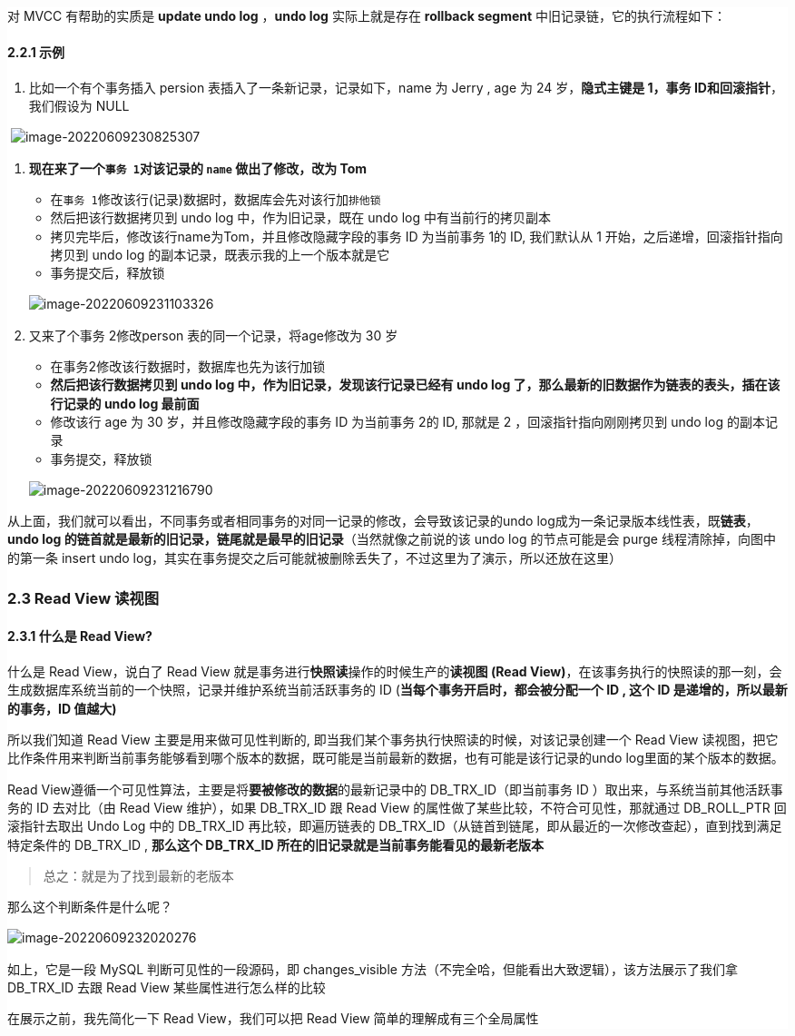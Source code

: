对 MVCC 有帮助的实质是 **update undo log** ，**undo log** 实际上就是存在 **rollback segment** 中旧记录链，它的执行流程如下：

#### 2.2.1 示例

1. 比如一个有个事务插入 persion 表插入了一条新记录，记录如下，name 为 Jerry , age 为 24 岁，**隐式主键是 1，事务 ID和回滚指针**，我们假设为 NULL

​	![image-20220609230825307](https://cdn.jsdelivr.net/gh/MrJackC/PicGoImages/other/202403130939861.png)

1. **现在来了一个`事务 1`对该记录的 `name` 做出了修改，改为 Tom**

   - 在`事务 1`修改该行(记录)数据时，数据库会先对该行加`排他锁`
   - 然后把该行数据拷贝到 undo log 中，作为旧记录，既在 undo log 中有当前行的拷贝副本
   - 拷贝完毕后，修改该行name为Tom，并且修改隐藏字段的事务 ID 为当前事务 1的 ID, 我们默认从 1 开始，之后递增，回滚指针指向拷贝到 undo log 的副本记录，既表示我的上一个版本就是它
   - 事务提交后，释放锁

   ![image-20220609231103326](https://cdn.jsdelivr.net/gh/MrJackC/PicGoImages/other/202403130939894.png)

1. 又来了个事务 2修改person 表的同一个记录，将age修改为 30 岁

   - 在事务2修改该行数据时，数据库也先为该行加锁
   - **然后把该行数据拷贝到 undo log 中，作为旧记录，发现该行记录已经有 undo log 了，那么最新的旧数据作为链表的表头，插在该行记录的 undo log 最前面**
   - 修改该行 age 为 30 岁，并且修改隐藏字段的事务 ID 为当前事务 2的 ID, 那就是 2 ，回滚指针指向刚刚拷贝到 undo log 的副本记录
   - 事务提交，释放锁

   ![image-20220609231216790](https://cdn.jsdelivr.net/gh/MrJackC/PicGoImages/other/202403130939915.png)

从上面，我们就可以看出，不同事务或者相同事务的对同一记录的修改，会导致该记录的undo log成为一条记录版本线性表，既**链表**，**undo log 的链首就是最新的旧记录，链尾就是最早的旧记录**（当然就像之前说的该 undo log 的节点可能是会 purge 线程清除掉，向图中的第一条 insert undo log，其实在事务提交之后可能就被删除丢失了，不过这里为了演示，所以还放在这里）

### 2.3 Read View 读视图

#### 2.3.1 什么是 Read View?

什么是 Read View，说白了 Read View 就是事务进行**快照读**操作的时候生产的**读视图 (Read View)**，在该事务执行的快照读的那一刻，会生成数据库系统当前的一个快照，记录并维护系统当前活跃事务的 ID (**当每个事务开启时，都会被分配一个 ID , 这个 ID 是递增的，所以最新的事务，ID 值越大)**

所以我们知道 Read View 主要是用来做可见性判断的, 即当我们某个事务执行快照读的时候，对该记录创建一个 Read View 读视图，把它比作条件用来判断当前事务能够看到哪个版本的数据，既可能是当前最新的数据，也有可能是该行记录的undo log里面的某个版本的数据。

Read View遵循一个可见性算法，主要是将**要被修改的数据**的最新记录中的 DB_TRX_ID（即当前事务 ID ）取出来，与系统当前其他活跃事务的 ID 去对比（由 Read View 维护），如果 DB_TRX_ID 跟 Read View 的属性做了某些比较，不符合可见性，那就通过 DB_ROLL_PTR 回滚指针去取出 Undo Log 中的 DB_TRX_ID 再比较，即遍历链表的 DB_TRX_ID（从链首到链尾，即从最近的一次修改查起），直到找到满足特定条件的 DB_TRX_ID , **那么这个 DB_TRX_ID 所在的旧记录就是当前事务能看见的最新老版本**

>总之：就是为了找到最新的老版本

那么这个判断条件是什么呢？

![image-20220609232020276](https://cdn.jsdelivr.net/gh/MrJackC/PicGoImages/other/202403130939945.png)

如上，它是一段 MySQL 判断可见性的一段源码，即 changes_visible 方法（不完全哈，但能看出大致逻辑），该方法展示了我们拿 DB_TRX_ID 去跟 Read View 某些属性进行怎么样的比较

在展示之前，我先简化一下 Read View，我们可以把 Read View 简单的理解成有三个全局属性
